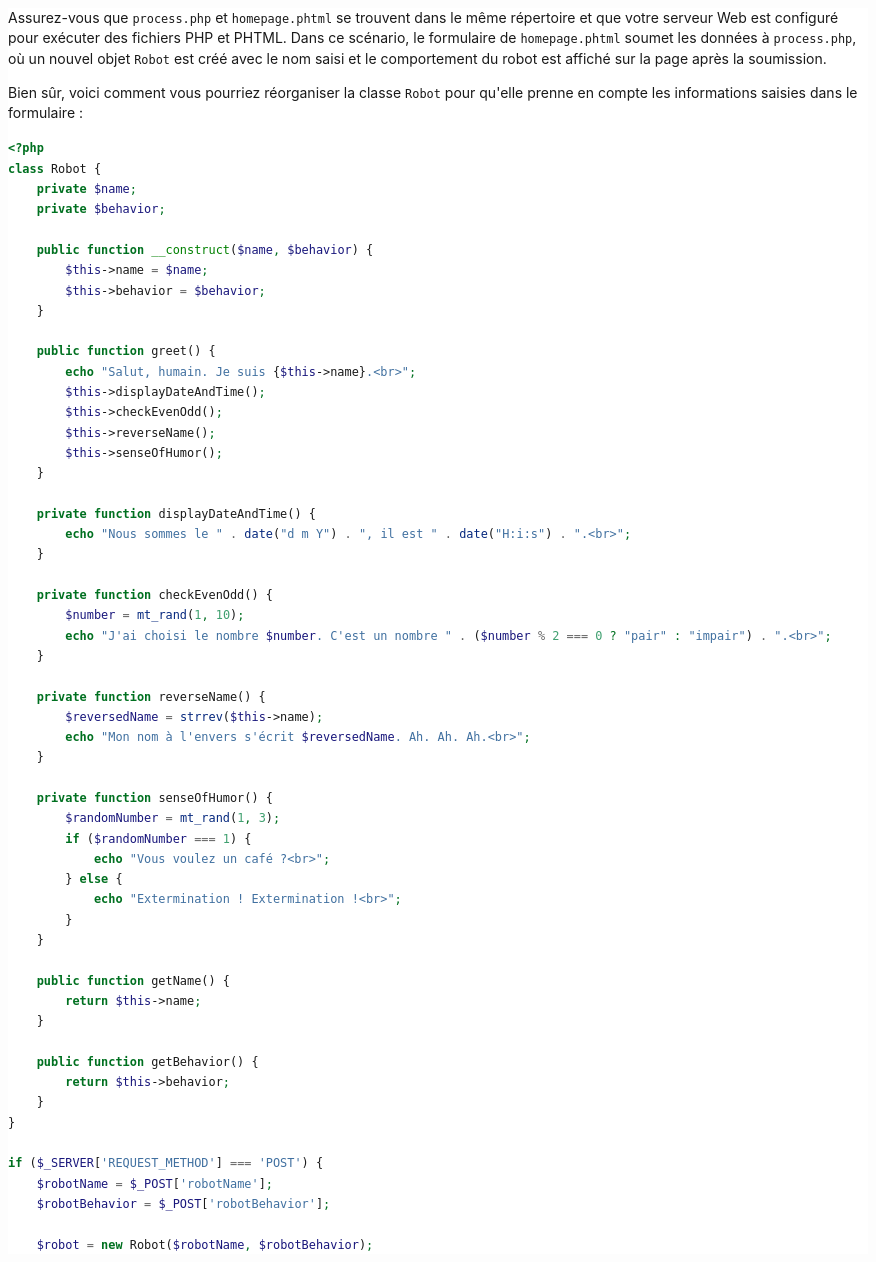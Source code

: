 Assurez-vous que `process.php` et `homepage.phtml` se trouvent dans le même répertoire et que votre serveur Web est configuré pour exécuter des fichiers PHP et PHTML. Dans ce scénario, le formulaire de `homepage.phtml` soumet les données à `process.php`, où un nouvel objet `Robot` est créé avec le nom saisi et le comportement du robot est affiché sur la page après la soumission.

Bien sûr, voici comment vous pourriez réorganiser la classe `Robot` pour qu'elle prenne en compte les informations saisies dans le formulaire :

```php
<?php
class Robot {
    private $name;
    private $behavior;

    public function __construct($name, $behavior) {
        $this->name = $name;
        $this->behavior = $behavior;
    }

    public function greet() {
        echo "Salut, humain. Je suis {$this->name}.<br>";
        $this->displayDateAndTime();
        $this->checkEvenOdd();
        $this->reverseName();
        $this->senseOfHumor();
    }

    private function displayDateAndTime() {
        echo "Nous sommes le " . date("d m Y") . ", il est " . date("H:i:s") . ".<br>";
    }

    private function checkEvenOdd() {
        $number = mt_rand(1, 10);
        echo "J'ai choisi le nombre $number. C'est un nombre " . ($number % 2 === 0 ? "pair" : "impair") . ".<br>";
    }

    private function reverseName() {
        $reversedName = strrev($this->name);
        echo "Mon nom à l'envers s'écrit $reversedName. Ah. Ah. Ah.<br>";
    }

    private function senseOfHumor() {
        $randomNumber = mt_rand(1, 3);
        if ($randomNumber === 1) {
            echo "Vous voulez un café ?<br>";
        } else {
            echo "Extermination ! Extermination !<br>";
        }
    }

    public function getName() {
        return $this->name;
    }

    public function getBehavior() {
        return $this->behavior;
    }
}

if ($_SERVER['REQUEST_METHOD'] === 'POST') {
    $robotName = $_POST['robotName'];
    $robotBehavior = $_POST['robotBehavior'];

    $robot = new Robot($robotName, $robotBehavior);
```